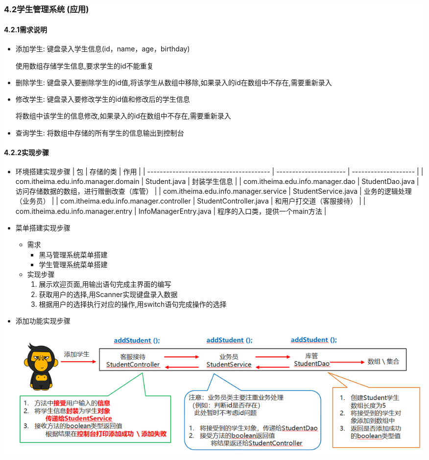 ### 4.2学生管理系统 (应用) 

#### 4.2.1需求说明

+ 添加学生: 键盘录入学生信息(id，name，age，birthday)

  使用数组存储学生信息,要求学生的id不能重复

+ 删除学生: 键盘录入要删除学生的id值,将该学生从数组中移除,如果录入的id在数组中不存在,需要重新录入

+ 修改学生: 键盘录入要修改学生的id值和修改后的学生信息

  将数组中该学生的信息修改,如果录入的id在数组中不存在,需要重新录入

+ 查询学生: 将数组中存储的所有学生的信息输出到控制台

#### 4.2.2实现步骤

+ 环境搭建实现步骤 
  | 包                                       | 存储的类                   | 作用                   |
  | --------------------------------------- | ---------------------- | -------------------- |
  | com.itheima.edu.info.manager.domain     | Student.java           | 封装学生信息               |
  | com.itheima.edu.info.manager.dao        | StudentDao.java        | 访问存储数据的数组，进行赠删改查（库管） |
  | com.itheima.edu.info.manager.service    | StudentService.java    | 业务的逻辑处理（业务员）         |
  | com.itheima.edu.info.manager.controller | StudentController.java | 和用户打交道（客服接待）         |
  | com.itheima.edu.info.manager.entry      | InfoManagerEntry.java  | 程序的入口类，提供一个main方法    |

+ 菜单搭建实现步骤 

  + 需求
    + 黑马管理系统菜单搭建
    + 学生管理系统菜单搭建
  + 实现步骤
    1. 展示欢迎页面,用输出语句完成主界面的编写
    2. 获取用户的选择,用Scanner实现键盘录入数据
    3. 根据用户的选择执行对应的操作,用switch语句完成操作的选择

+ 添加功能实现步骤 

  ![03_添加功能需求分析](./img/03_添加功能需求分析.png)
